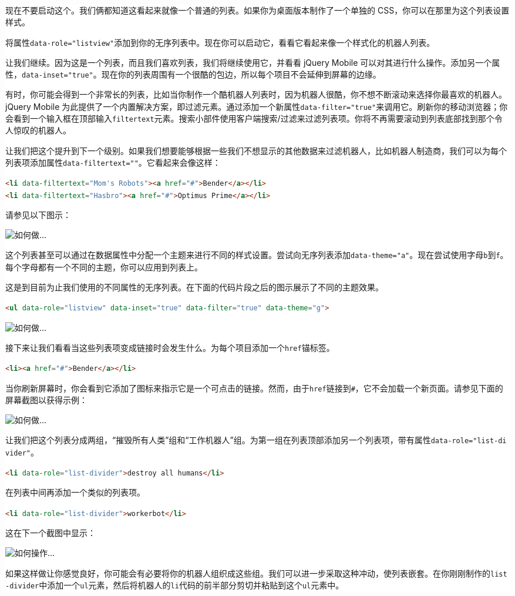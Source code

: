现在不要启动这个。我们俩都知道这看起来就像一个普通的列表。如果你为桌面版本制作了一个单独的 CSS，你可以在那里为这个列表设置样式。

将属性`data-role="listview"`添加到你的无序列表中。现在你可以启动它，看看它看起来像一个样式化的机器人列表。

让我们继续。因为这是一个列表，而且我们喜欢列表，我们将继续使用它，并看看 jQuery Mobile 可以对其进行什么操作。添加另一个属性，`data-inset="true"`。现在你的列表周围有一个很酷的包边，所以每个项目不会延伸到屏幕的边缘。

有时，你可能会得到一个非常长的列表，比如当你制作一个酷机器人列表时，因为机器人很酷，你不想不断滚动来选择你最喜欢的机器人。jQuery Mobile 为此提供了一个内置解决方案，即过滤元素。通过添加一个新属性`data-filter="true"`来调用它。刷新你的移动浏览器；你会看到一个输入框在顶部输入`filtertext`元素。搜索小部件使用客户端搜索/过滤来过滤列表项。你将不再需要滚动到列表底部找到那个令人惊叹的机器人。

让我们把这个提升到下一个级别。如果我们想要能够根据一些我们不想显示的其他数据来过滤机器人，比如机器人制造商，我们可以为每个列表项添加属性`data-filtertext=""`。它看起来会像这样：

```html
<li data-filtertext="Mom's Robots"><a href="#">Bender</a></li>
<li data-filtertext="Hasbro"><a href="#">Optimus Prime</a></li>
```

请参见以下图示：

![如何做...](https://github.com/OpenDocCN/freelearn-html-css-zh/raw/master/docs/h5c3-rsps-web-dsn-cb/img/5442OT_05_12.jpg)

这个列表甚至可以通过在数据属性中分配一个主题来进行不同的样式设置。尝试向无序列表添加`data-theme="a"`。现在尝试使用字母`b`到`f`。每个字母都有一个不同的主题，你可以应用到列表上。

这是到目前为止我们使用的不同属性的无序列表。在下面的代码片段之后的图示展示了不同的主题效果。

```html
<ul data-role="listview" data-inset="true" data-filter="true" data-theme="g">
```

![如何做...](https://github.com/OpenDocCN/freelearn-html-css-zh/raw/master/docs/h5c3-rsps-web-dsn-cb/img/5442OT_05_13.jpg)

接下来让我们看看当这些列表项变成链接时会发生什么。为每个项目添加一个`href`锚标签。

```html
<li><a href="#">Bender</a></li>
```

当你刷新屏幕时，你会看到它添加了图标来指示它是一个可点击的链接。然而，由于`href`链接到`#`，它不会加载一个新页面。请参见下面的屏幕截图以获得示例：

![如何做...](https://github.com/OpenDocCN/freelearn-html-css-zh/raw/master/docs/h5c3-rsps-web-dsn-cb/img/5442OT_05_14.jpg)

让我们把这个列表分成两组，“摧毁所有人类”组和“工作机器人”组。为第一组在列表顶部添加另一个列表项，带有属性`data-role="list-divider"`。

```html
<li data-role="list-divider">destroy all humans</li>
```

在列表中间再添加一个类似的列表项。

```html
<li data-role="list-divider">workerbot</li>
```

这在下一个截图中显示：

![如何操作...](https://github.com/OpenDocCN/freelearn-html-css-zh/raw/master/docs/h5c3-rsps-web-dsn-cb/img/5442OT_05_15.jpg)

如果这样做让你感觉良好，你可能会有必要将你的机器人组织成这些组。我们可以进一步采取这种冲动，使列表嵌套。在你刚刚制作的`list-divider`中添加一个`ul`元素，然后将机器人的`li`代码的前半部分剪切并粘贴到这个`ul`元素中。
